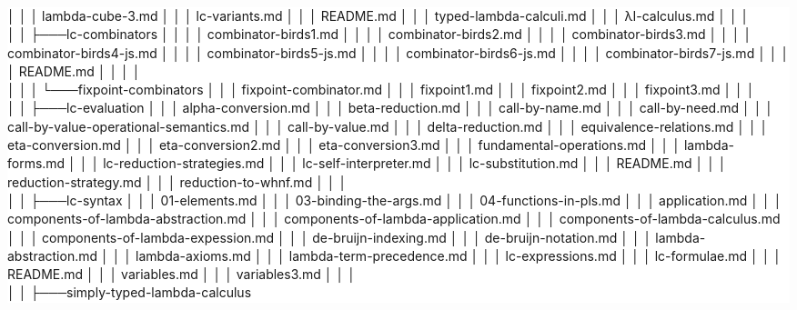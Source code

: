 │   │   │       lambda-cube-3.md
│   │   │       lc-variants.md
│   │   │       README.md
│   │   │       typed-lambda-calculi.md
│   │   │       λI-calculus.md
│   │   │       
│   │   ├───lc-combinators
│   │   │   │   combinator-birds1.md
│   │   │   │   combinator-birds2.md
│   │   │   │   combinator-birds3.md
│   │   │   │   combinator-birds4-js.md
│   │   │   │   combinator-birds5-js.md
│   │   │   │   combinator-birds6-js.md
│   │   │   │   combinator-birds7-js.md
│   │   │   │   README.md
│   │   │   │   
│   │   │   └───fixpoint-combinators
│   │   │           fixpoint-combinator.md
│   │   │           fixpoint1.md
│   │   │           fixpoint2.md
│   │   │           fixpoint3.md
│   │   │           
│   │   ├───lc-evaluation
│   │   │       alpha-conversion.md
│   │   │       beta-reduction.md
│   │   │       call-by-name.md
│   │   │       call-by-need.md
│   │   │       call-by-value-operational-semantics.md
│   │   │       call-by-value.md
│   │   │       delta-reduction.md
│   │   │       equivalence-relations.md
│   │   │       eta-conversion.md
│   │   │       eta-conversion2.md
│   │   │       eta-conversion3.md
│   │   │       fundamental-operations.md
│   │   │       lambda-forms.md
│   │   │       lc-reduction-strategies.md
│   │   │       lc-self-interpreter.md
│   │   │       lc-substitution.md
│   │   │       README.md
│   │   │       reduction-strategy.md
│   │   │       reduction-to-whnf.md
│   │   │       
│   │   ├───lc-syntax
│   │   │       01-elements.md
│   │   │       03-binding-the-args.md
│   │   │       04-functions-in-pls.md
│   │   │       application.md
│   │   │       components-of-lambda-abstraction.md
│   │   │       components-of-lambda-application.md
│   │   │       components-of-lambda-calculus.md
│   │   │       components-of-lambda-expession.md
│   │   │       de-bruijn-indexing.md
│   │   │       de-bruijn-notation.md
│   │   │       lambda-abstraction.md
│   │   │       lambda-axioms.md
│   │   │       lambda-term-precedence.md
│   │   │       lc-expressions.md
│   │   │       lc-formulae.md
│   │   │       README.md
│   │   │       variables.md
│   │   │       variables3.md
│   │   │       
│   │   ├───simply-typed-lambda-calculus